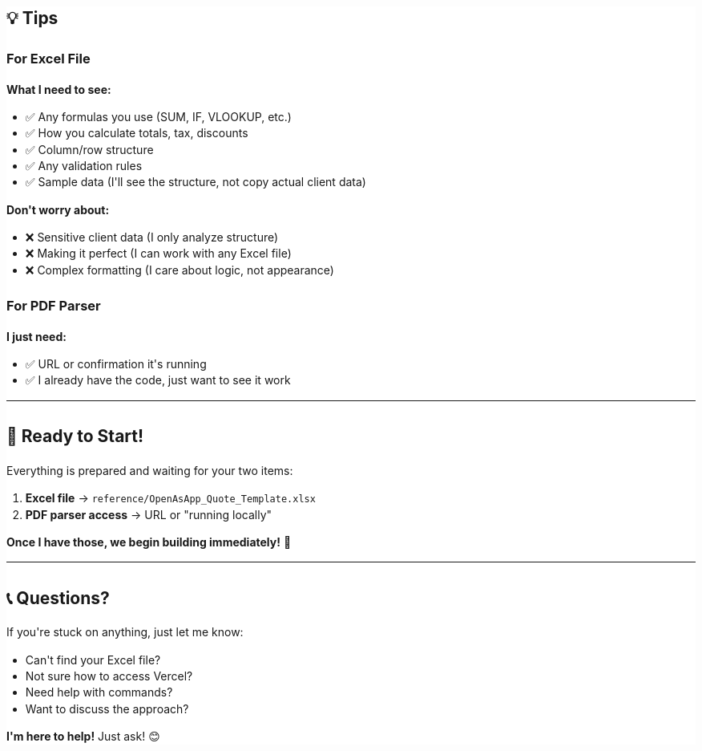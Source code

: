 ## 💡 Tips

### For Excel File

**What I need to see:**
- ✅ Any formulas you use (SUM, IF, VLOOKUP, etc.)
- ✅ How you calculate totals, tax, discounts
- ✅ Column/row structure
- ✅ Any validation rules
- ✅ Sample data (I'll see the structure, not copy actual client data)

**Don't worry about:**
- ❌ Sensitive client data (I only analyze structure)
- ❌ Making it perfect (I can work with any Excel file)
- ❌ Complex formatting (I care about logic, not appearance)

### For PDF Parser

**I just need:**
- ✅ URL or confirmation it's running
- ✅ I already have the code, just want to see it work

---

## 🎉 Ready to Start!

Everything is prepared and waiting for your two items:

1. **Excel file** → `reference/OpenAsApp_Quote_Template.xlsx`
2. **PDF parser access** → URL or "running locally"

**Once I have those, we begin building immediately!** 🚀

---

## 📞 Questions?

If you're stuck on anything, just let me know:
- Can't find your Excel file?
- Not sure how to access Vercel?
- Need help with commands?
- Want to discuss the approach?

**I'm here to help!** Just ask! 😊
